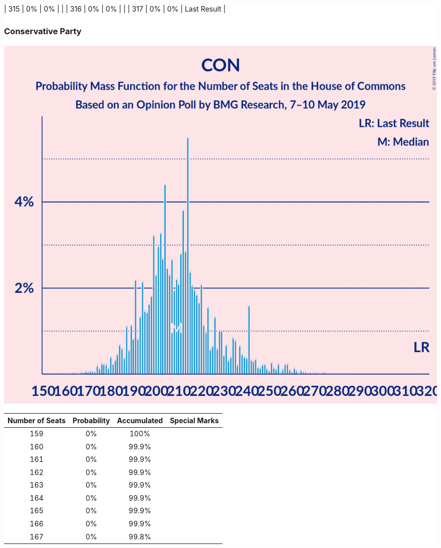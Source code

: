 | 315 | 0% | 0% |  |
| 316 | 0% | 0% |  |
| 317 | 0% | 0% | Last Result |

### Conservative Party

![Graph with seats probability mass function not yet produced](2019-05-10-BMGResearch-coalitions-seats-pmf-con.png "Seats Probability Mass Function")

| Number of Seats | Probability | Accumulated | Special Marks |
|:---------------:|:-----------:|:-----------:|:-------------:|
| 159 | 0% | 100% |  |
| 160 | 0% | 99.9% |  |
| 161 | 0% | 99.9% |  |
| 162 | 0% | 99.9% |  |
| 163 | 0% | 99.9% |  |
| 164 | 0% | 99.9% |  |
| 165 | 0% | 99.9% |  |
| 166 | 0% | 99.9% |  |
| 167 | 0% | 99.8% |  |